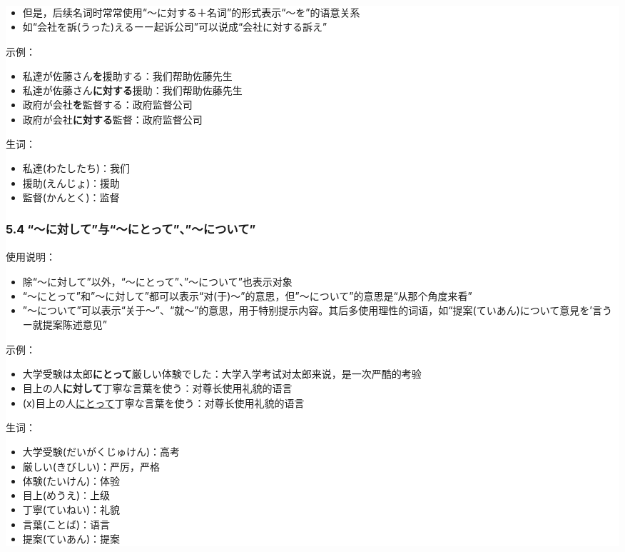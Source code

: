 * 但是，后续名词时常常使用“〜に対する＋名词”的形式表示“〜を”的语意关系
* 如“会社を訴(うった)えるーー起诉公司”可以说成“会社に対する訴え”

示例：

* 私達が佐藤さん**を**援助する：我们帮助佐藤先生
* 私達が佐藤さん**に対する**援助：我们帮助佐藤先生
* 政府が会社**を**監督する：政府监督公司
* 政府が会社**に対する**監督：政府监督公司

生词：

* 私達(わたしたち)：我们
* 援助(えんじょ)：援助
* 監督(かんとく)：监督

### 5.4 “〜に対して”与“〜にとって”、”〜について”

使用说明：

* 除“〜に対して”以外，“〜にとって”、”〜について”也表示对象
* “〜にとって”和”〜に対して”都可以表示“对(于)〜”的意思，但”〜について”的意思是“从那个角度来看”
* ”〜について”可以表示“关于～”、“就～”的意思，用于特别提示内容。其后多使用理性的词语，如“提案(ていあん)について意見を’言うー就提案陈述意见”

示例：

* 大学受験は太郎**にとって**厳しい体験でした：大学入学考试对太郎来说，是一次严酷的考验
* 目上の人**に対して**丁寧な言葉を使う：对尊长使用礼貌的语言
* (x)目上の人<u>にとって</u>丁寧な言葉を使う：对尊长使用礼貌的语言

生词：

* 大学受験(だいがくじゅけん)：高考
* 厳しい(きびしい)：严厉，严格
* 体験(たいけん)：体验
* 目上(めうえ)：上级
* 丁寧(ていねい)：礼貌
* 言葉(ことば)：语言
* 提案(ていあん)：提案